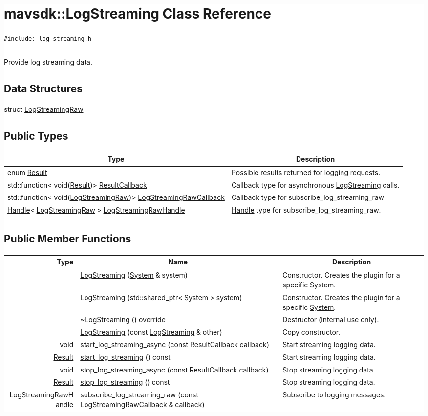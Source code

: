 # mavsdk::LogStreaming Class Reference
`#include: log_streaming.h`

----


Provide log streaming data. 


## Data Structures


struct [LogStreamingRaw](structmavsdk_1_1_log_streaming_1_1_log_streaming_raw.md)

## Public Types


Type | Description
--- | ---
enum [Result](#classmavsdk_1_1_log_streaming_1a29f3219817d4aefebf1a0d59cda39c17) | Possible results returned for logging requests.
std::function< void([Result](classmavsdk_1_1_log_streaming.md#classmavsdk_1_1_log_streaming_1a29f3219817d4aefebf1a0d59cda39c17))> [ResultCallback](#classmavsdk_1_1_log_streaming_1af5383eb2fda579379ab3c722d074f818) | Callback type for asynchronous [LogStreaming](classmavsdk_1_1_log_streaming.md) calls.
std::function< void([LogStreamingRaw](structmavsdk_1_1_log_streaming_1_1_log_streaming_raw.md))> [LogStreamingRawCallback](#classmavsdk_1_1_log_streaming_1af3197cf6a041f85c6ea879dcccbc354a) | Callback type for subscribe_log_streaming_raw.
[Handle](classmavsdk_1_1_handle.md)< [LogStreamingRaw](structmavsdk_1_1_log_streaming_1_1_log_streaming_raw.md) > [LogStreamingRawHandle](#classmavsdk_1_1_log_streaming_1af245af3fad21ca1198987babbd728925) | [Handle](classmavsdk_1_1_handle.md) type for subscribe_log_streaming_raw.

## Public Member Functions


Type | Name | Description
---: | --- | ---
&nbsp; | [LogStreaming](#classmavsdk_1_1_log_streaming_1a16a64f4ea20ba98b5151b588fb84f5ee) ([System](classmavsdk_1_1_system.md) & system) | Constructor. Creates the plugin for a specific [System](classmavsdk_1_1_system.md).
&nbsp; | [LogStreaming](#classmavsdk_1_1_log_streaming_1a8be3bbd9068f03c390fc78dd426058b4) (std::shared_ptr< [System](classmavsdk_1_1_system.md) > system) | Constructor. Creates the plugin for a specific [System](classmavsdk_1_1_system.md).
&nbsp; | [~LogStreaming](#classmavsdk_1_1_log_streaming_1a2b99fc2e1f535afb8f107430d1fb1926) () override | Destructor (internal use only).
&nbsp; | [LogStreaming](#classmavsdk_1_1_log_streaming_1a2e2dddc59ab55af1cf57479dc73c9842) (const [LogStreaming](classmavsdk_1_1_log_streaming.md) & other) | Copy constructor.
void | [start_log_streaming_async](#classmavsdk_1_1_log_streaming_1a00797f79a2d17db031be24184ca326ea) (const [ResultCallback](classmavsdk_1_1_log_streaming.md#classmavsdk_1_1_log_streaming_1af5383eb2fda579379ab3c722d074f818) callback) | Start streaming logging data.
[Result](classmavsdk_1_1_log_streaming.md#classmavsdk_1_1_log_streaming_1a29f3219817d4aefebf1a0d59cda39c17) | [start_log_streaming](#classmavsdk_1_1_log_streaming_1aad5edb63b5b66bc9b4189c298ab5f957) () const | Start streaming logging data.
void | [stop_log_streaming_async](#classmavsdk_1_1_log_streaming_1a6d4db2bb2a2c869fcbc11d6c2124f02c) (const [ResultCallback](classmavsdk_1_1_log_streaming.md#classmavsdk_1_1_log_streaming_1af5383eb2fda579379ab3c722d074f818) callback) | Stop streaming logging data.
[Result](classmavsdk_1_1_log_streaming.md#classmavsdk_1_1_log_streaming_1a29f3219817d4aefebf1a0d59cda39c17) | [stop_log_streaming](#classmavsdk_1_1_log_streaming_1a656b17357693c83e579104c5fd3281d8) () const | Stop streaming logging data.
[LogStreamingRawHandle](classmavsdk_1_1_log_streaming.md#classmavsdk_1_1_log_streaming_1af245af3fad21ca1198987babbd728925) | [subscribe_log_streaming_raw](#classmavsdk_1_1_log_streaming_1afeef206b7843bdd3d1a85806764b2110) (const [LogStreamingRawCallback](classmavsdk_1_1_log_streaming.md#classmavsdk_1_1_log_streaming_1af3197cf6a041f85c6ea879dcccbc354a) & callback) | Subscribe to logging messages.